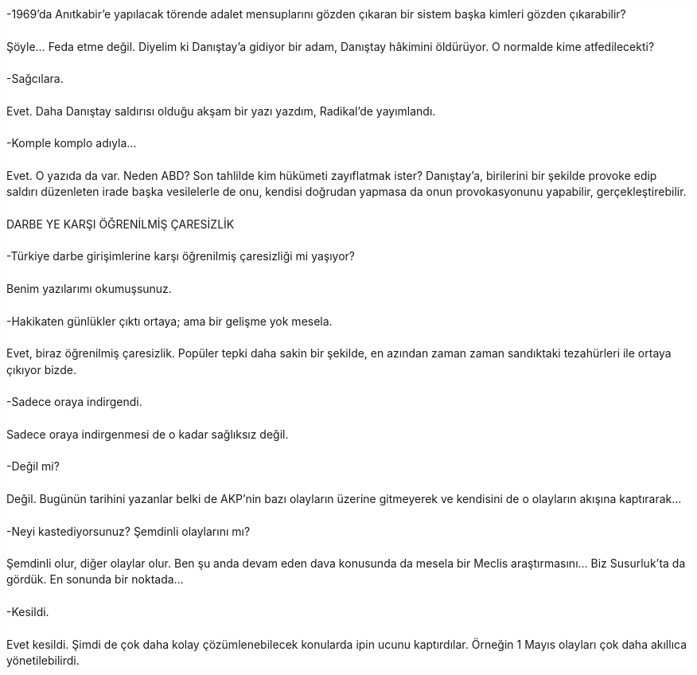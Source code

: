  -1969’da Anıtkabir’e yapılacak törende adalet mensuplarını gözden çıkaran bir sistem başka kimleri gözden çıkarabilir?
 <br/>
 <br/>
 Şöyle… Feda etme değil. Diyelim ki Danıştay’a gidiyor bir adam, Danıştay hâkimini öldürüyor. O normalde kime atfedilecekti?
 <br/>
 <br/>
 -Sağcılara.
 <br/>
 <br/>
 Evet. Daha Danıştay saldırısı olduğu akşam bir yazı yazdım, Radikal’de yayımlandı.
 <br/>
 <br/>
 -Komple komplo adıyla…
 <br/>
 <br/>
 Evet. O yazıda da var. Neden ABD? Son tahlilde kim hükümeti zayıflatmak ister? Danıştay’a, birilerini bir şekilde provoke edip saldırı düzenleten irade başka vesilelerle de onu, kendisi doğrudan yapmasa da onun provokasyonunu yapabilir, gerçekleştirebilir.
 <br/>
 <br/>
 DARBE YE KARŞI ÖĞRENİLMİŞ ÇARESİZLİK
 <br/>
 <br/>
 -Türkiye darbe girişimlerine karşı öğrenilmiş çaresizliği mi yaşıyor?
 <br/>
 <br/>
 Benim yazılarımı okumuşsunuz.
 <br/>
 <br/>
 -Hakikaten günlükler çıktı ortaya; ama bir gelişme yok mesela.
 <br/>
 <br/>
 Evet, biraz öğrenilmiş çaresizlik. Popüler tepki daha sakin bir şekilde, en azından zaman zaman sandıktaki tezahürleri ile ortaya çıkıyor bizde.
 <br/>
 <br/>
 -Sadece oraya indirgendi.
 <br/>
 <br/>
 Sadece oraya indirgenmesi de o kadar sağlıksız değil.
 <br/>
 <br/>
 -Değil mi?
 <br/>
 <br/>
 Değil. Bugünün tarihini yazanlar belki de AKP’nin bazı olayların üzerine gitmeyerek ve kendisini de o olayların akışına kaptırarak...
 <br/>
 <br/>
 -Neyi kastediyorsunuz? Şemdinli olaylarını mı?
 <br/>
 <br/>
 Şemdinli olur, diğer olaylar olur. Ben şu anda devam eden dava konusunda da mesela bir Meclis araştırmasını… Biz Susurluk’ta da gördük. En sonunda bir noktada…
 <br/>
 <br/>
 -Kesildi.
 <br/>
 <br/>
 Evet kesildi. Şimdi de çok daha kolay çözümlenebilecek konularda ipin ucunu kaptırdılar. Örneğin 1 Mayıs olayları çok daha akıllıca yönetilebilirdi.
 <br/>